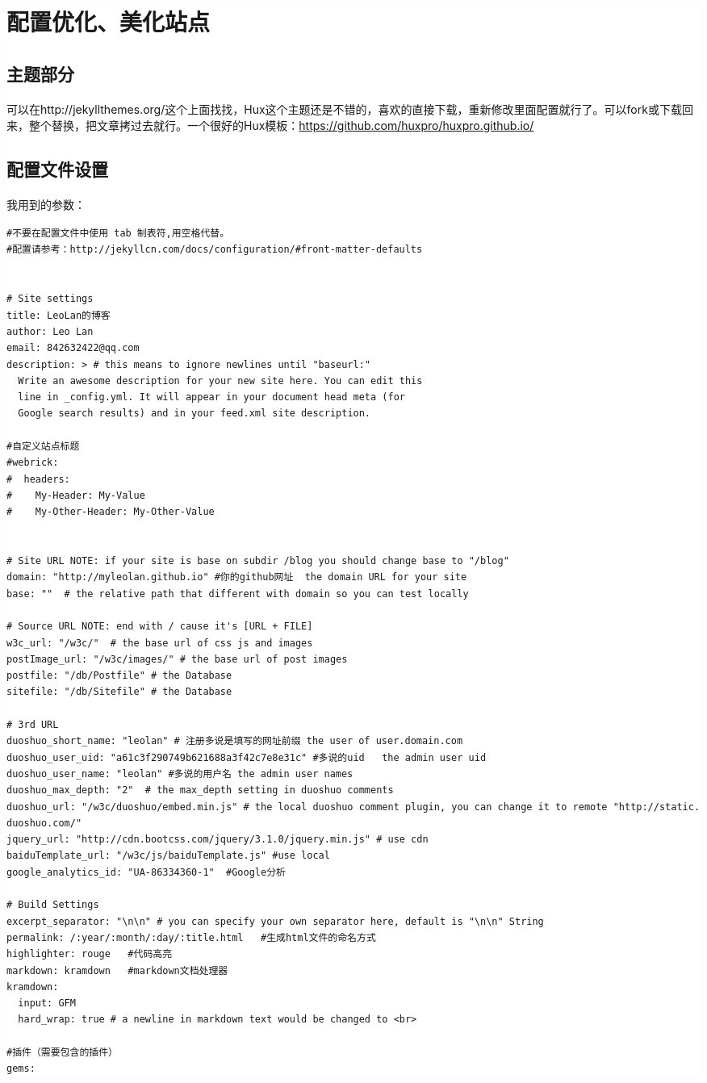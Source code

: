 
# 配置优化、美化站点
## 主题部分
可以在http://jekyllthemes.org/这个上面找找，Hux这个主题还是不错的，喜欢的直接下载，重新修改里面配置就行了。可以fork或下载回来，整个替换，把文章拷过去就行。一个很好的Hux模板：https://github.com/huxpro/huxpro.github.io/

## 配置文件设置
我用到的参数：
```
#不要在配置文件中使用 tab 制表符,用空格代替。
#配置请参考：http://jekyllcn.com/docs/configuration/#front-matter-defaults


# Site settings
title: LeoLan的博客
author: Leo Lan
email: 842632422@qq.com
description: > # this means to ignore newlines until "baseurl:"
  Write an awesome description for your new site here. You can edit this
  line in _config.yml. It will appear in your document head meta (for
  Google search results) and in your feed.xml site description.

#自定义站点标题
#webrick:
#  headers:
#    My-Header: My-Value
#    My-Other-Header: My-Other-Value


# Site URL NOTE: if your site is base on subdir /blog you should change base to "/blog"
domain: "http://myleolan.github.io" #你的github网址  the domain URL for your site
base: ""  # the relative path that different with domain so you can test locally

# Source URL NOTE: end with / cause it's [URL + FILE]
w3c_url: "/w3c/"  # the base url of css js and images
postImage_url: "/w3c/images/" # the base url of post images
postfile: "/db/Postfile" # the Database
sitefile: "/db/Sitefile" # the Database

# 3rd URL
duoshuo_short_name: "leolan" # 注册多说是填写的网址前缀 the user of user.domain.com 
duoshuo_user_uid: "a61c3f290749b621688a3f42c7e8e31c" #多说的uid   the admin user uid  
duoshuo_user_name: "leolan" #多说的用户名 the admin user names   
duoshuo_max_depth: "2"  # the max_depth setting in duoshuo comments
duoshuo_url: "/w3c/duoshuo/embed.min.js" # the local duoshuo comment plugin, you can change it to remote "http://static.duoshuo.com/"
jquery_url: "http://cdn.bootcss.com/jquery/3.1.0/jquery.min.js" # use cdn
baiduTemplate_url: "/w3c/js/baiduTemplate.js" #use local
google_analytics_id: "UA-86334360-1"  #Google分析

# Build Settings
excerpt_separator: "\n\n" # you can specify your own separator here, default is "\n\n" String
permalink: /:year/:month/:day/:title.html   #生成html文件的命名方式
highlighter: rouge   #代码高亮
markdown: kramdown   #markdown文档处理器
kramdown:
  input: GFM
  hard_wrap: true # a newline in markdown text would be changed to <br>

#插件（需要包含的插件）
gems:
```